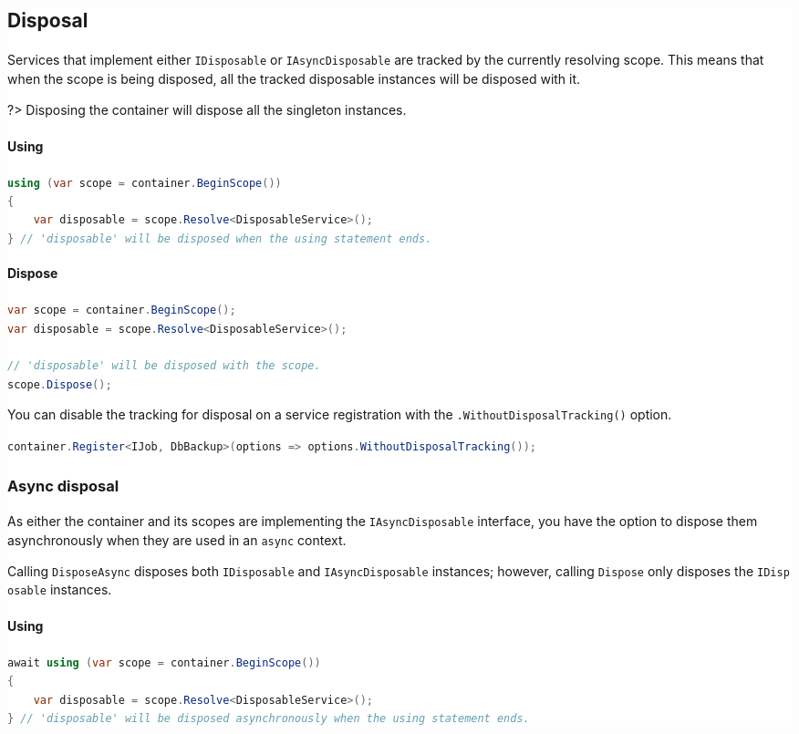 ## Disposal





Services that implement either `IDisposable` or `IAsyncDisposable` are tracked by the currently resolving scope. This means that when the scope is being disposed, all the tracked disposable instances will be disposed with it.

?> Disposing the container will dispose all the singleton instances.




#### **Using**
```cs
using (var scope = container.BeginScope())
{
    var disposable = scope.Resolve<DisposableService>();
} // 'disposable' will be disposed when the using statement ends.
```

#### **Dispose**
```cs
var scope = container.BeginScope();
var disposable = scope.Resolve<DisposableService>();

// 'disposable' will be disposed with the scope.
scope.Dispose();
```








You can disable the tracking for disposal on a service registration with the `.WithoutDisposalTracking()` option.


```cs
container.Register<IJob, DbBackup>(options => options.WithoutDisposalTracking());
```







### Async disposal
As either the container and its scopes are implementing the `IAsyncDisposable` interface, you have the option to dispose them asynchronously when they are used in an `async` context.

Calling `DisposeAsync` disposes both `IDisposable` and `IAsyncDisposable` instances; however, calling `Dispose` only disposes the `IDisposable` instances.




#### **Using**
```cs
await using (var scope = container.BeginScope())
{
    var disposable = scope.Resolve<DisposableService>();
} // 'disposable' will be disposed asynchronously when the using statement ends.
```
